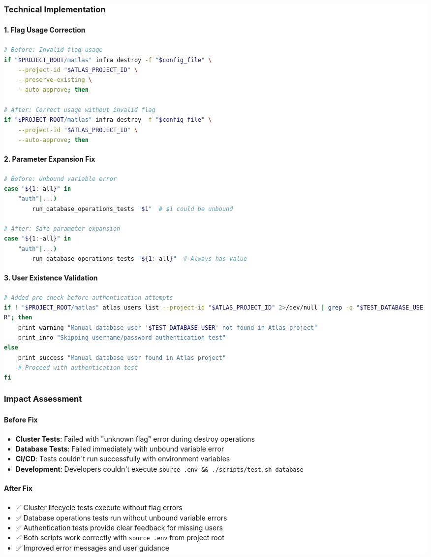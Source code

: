 ### Technical Implementation

#### 1. Flag Usage Correction
```bash
# Before: Invalid flag usage
if "$PROJECT_ROOT/matlas" infra destroy -f "$config_file" \
    --project-id "$ATLAS_PROJECT_ID" \
    --preserve-existing \
    --auto-approve; then

# After: Correct usage without invalid flag  
if "$PROJECT_ROOT/matlas" infra destroy -f "$config_file" \
    --project-id "$ATLAS_PROJECT_ID" \
    --auto-approve; then
```

#### 2. Parameter Expansion Fix
```bash
# Before: Unbound variable error
case "${1:-all}" in
    "auth"|...)
        run_database_operations_tests "$1"  # $1 could be unbound

# After: Safe parameter expansion
case "${1:-all}" in
    "auth"|...)
        run_database_operations_tests "${1:-all}"  # Always has value
```

#### 3. User Existence Validation
```bash
# Added pre-check before authentication attempts
if ! "$PROJECT_ROOT/matlas" atlas users list --project-id "$ATLAS_PROJECT_ID" 2>/dev/null | grep -q "$TEST_DATABASE_USER"; then
    print_warning "Manual database user '$TEST_DATABASE_USER' not found in Atlas project"
    print_info "Skipping username/password authentication test"
else
    print_success "Manual database user found in Atlas project"
    # Proceed with authentication test
fi
```

### Impact Assessment

#### Before Fix
- **Cluster Tests**: Failed with "unknown flag" error during destroy operations
- **Database Tests**: Failed immediately with unbound variable error
- **CI/CD**: Tests couldn't run successfully with environment variables
- **Development**: Developers couldn't execute `source .env && ./scripts/test.sh database`

#### After Fix
- ✅ Cluster lifecycle tests execute without flag errors
- ✅ Database operations tests run without unbound variable errors  
- ✅ Authentication tests provide clear feedback for missing users
- ✅ Both scripts work correctly with `source .env` from project root
- ✅ Improved error messages and user guidance
